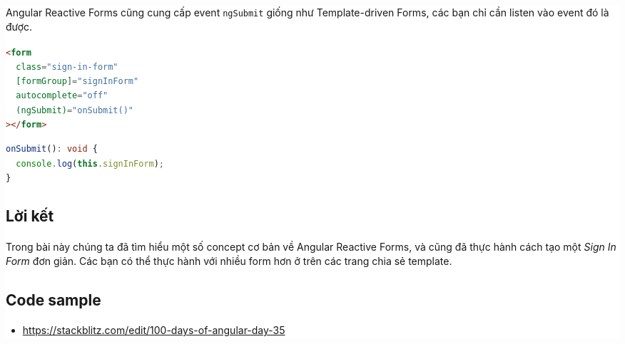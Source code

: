 Angular Reactive Forms cũng cung cấp event `ngSubmit` giống như Template-driven Forms, các bạn chỉ cần listen vào event đó là được.

```html
<form
  class="sign-in-form"
  [formGroup]="signInForm"
  autocomplete="off"
  (ngSubmit)="onSubmit()"
></form>
```

```ts
onSubmit(): void {
  console.log(this.signInForm);
}
```

## Lời kết

Trong bài này chúng ta đã tìm hiểu một số concept cơ bản về Angular Reactive Forms, và cũng đã thực hành cách tạo một _Sign In Form_ đơn giản. Các bạn có thể thực hành với nhiều form hơn ở trên các trang chia sẻ template.

## Code sample

- https://stackblitz.com/edit/100-days-of-angular-day-35

